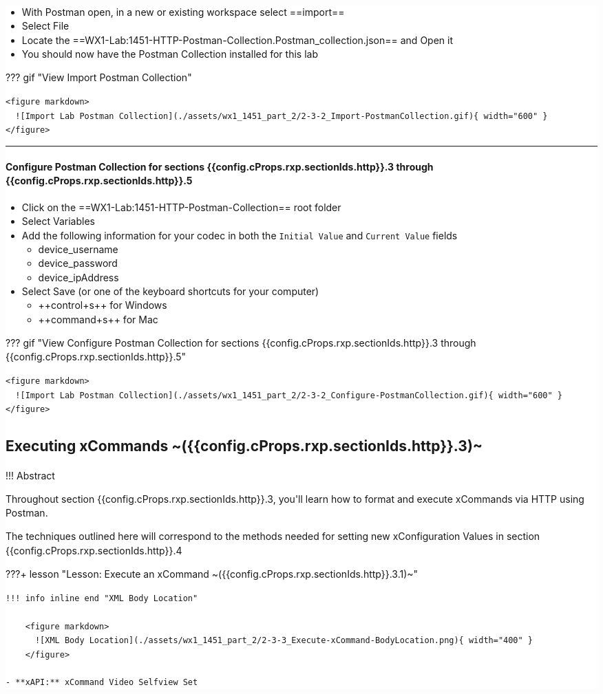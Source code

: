 - With Postman open, in a new or existing workspace select ==import==
- Select File
- Locate the ==WX1-Lab:1451-HTTP-Postman-Collection.Postman_collection.json== and Open it
- You should now have the Postman Collection installed for this lab

??? gif "View Import Postman Collection"

    <figure markdown>
      ![Import Lab Postman Collection](./assets/wx1_1451_part_2/2-3-2_Import-PostmanCollection.gif){ width="600" }
    </figure>

- - -

<h4>Configure Postman Collection for sections {{config.cProps.rxp.sectionIds.http}}.3 through {{config.cProps.rxp.sectionIds.http}}.5</h4>

- Click on the ==WX1-Lab:1451-HTTP-Postman-Collection== root folder
- Select Variables
- Add the following information for your codec in both the `Initial Value` and `Current Value` fields
    - device_username
    - device_password
    - device_ipAddress
- Select Save (or one of the keyboard shortcuts for your computer)
    - ++control+s++ for Windows
    - ++command+s++ for Mac

??? gif "View Configure Postman Collection for sections {{config.cProps.rxp.sectionIds.http}}.3 through {{config.cProps.rxp.sectionIds.http}}.5"

    <figure markdown>
      ![Import Lab Postman Collection](./assets/wx1_1451_part_2/2-3-2_Configure-PostmanCollection.gif){ width="600" }
    </figure>

## **Executing xCommands** ~({{config.cProps.rxp.sectionIds.http}}.3)~

!!! Abstract

   Throughout section {{config.cProps.rxp.sectionIds.http}}.3, you'll learn how to format and execute xCommands via HTTP using Postman.

   The techniques outlined here will correspond to the methods needed for setting new xConfiguration Values in section {{config.cProps.rxp.sectionIds.http}}.4

???+ lesson "Lesson: Execute an xCommand ~({{config.cProps.rxp.sectionIds.http}}.3.1)~"

    !!! info inline end "XML Body Location"

        <figure markdown>
          ![XML Body Location](./assets/wx1_1451_part_2/2-3-3_Execute-xCommand-BodyLocation.png){ width="400" }
        </figure>

    - **xAPI:** xCommand Video Selfview Set
